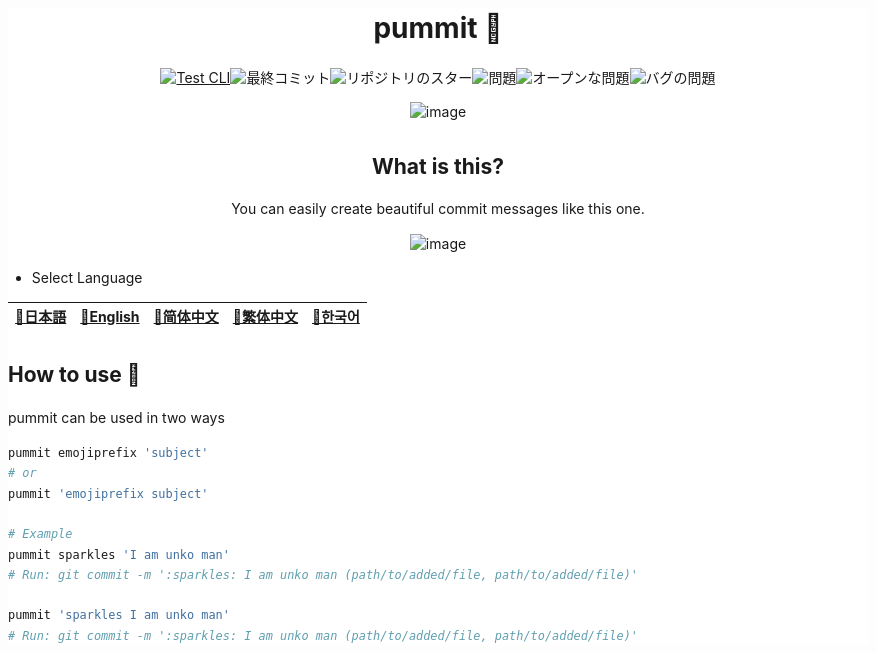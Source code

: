 <div align="center">

# pummit 🚛

[![Test CLI](https://github.com/HidemaruOwO/pummit/actions/workflows/test.yml/badge.svg)](https://github.com/HidemaruOwO/pummit/actions/workflows/test.yml)![最終コミット](https://img.shields.io/github/last-commit/HidemaruOwO/pummit?style=flat-square)![リポジトリのスター](https://img.shields.io/github/stars/HidemaruOwO/pummit?style=flat-square)![問題](https://img.shields.io/github/issues/HidemaruOwO/pummit?style=flat-square)![オープンな問題](https://img.shields.io/github/issues-raw/HidemaruOwO/pummit?style=flat-square)![バグの問題](https://img.shields.io/github/issues/HidemaruOwO/pummit/bug?style=flat-square)

![image](https://user-images.githubusercontent.com/82384920/225959857-76495875-c426-4669-a8d4-372ebf3acfad.png)

## What is this?

You can easily create beautiful commit messages like this one.

<img width="1441" alt="image" src="https://github.com/HidemaruOwO/pummit/assets/82384920/8461400a-94f6-431d-99d4-32ae74afe7fd">

</div>

-   Select Language

<table>
  <thead>
    <tr>
      <th style="text-align:center"><a href="README.md">🎌日本語</a></th>
      <th style="text-align:center"><a href="README.en.md">🤡English</a></th>
      <th style="text-align:center"><a href="README.zh-CN.md">🐉简体中文</a></th>
      <th style="text-align:center"><a href="README.zh-TW.md">🍜繁体中文</a></th>
      <th style="text-align:center"><a href="README.ko.md">🌸한국어</a></th>
    </tr>
  </thead>
</table>

## How to use 💨

pummit can be used in two ways

```bash
pummit emojiprefix 'subject'
# or
pummit 'emojiprefix subject'

# Example
pummit sparkles 'I am unko man'
# Run: git commit -m ':sparkles: I am unko man (path/to/added/file, path/to/added/file)'

pummit 'sparkles I am unko man'
# Run: git commit -m ':sparkles: I am unko man (path/to/added/file, path/to/added/file)'
```
